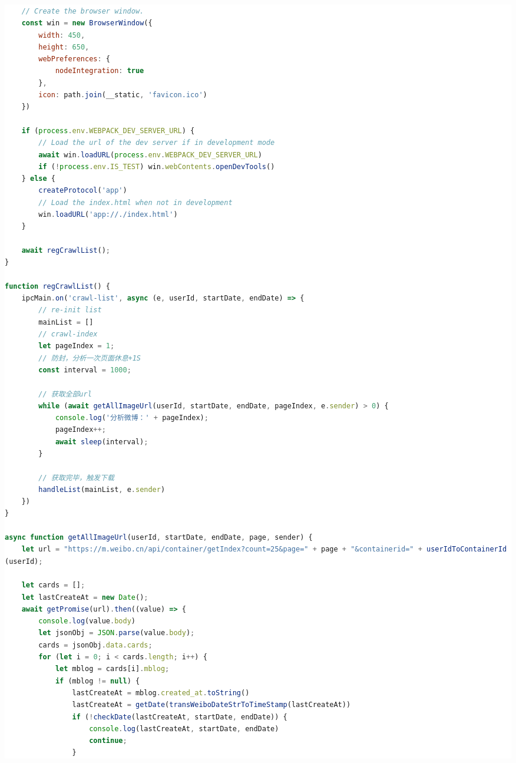 ```javascript
    // Create the browser window.
    const win = new BrowserWindow({
        width: 450,
        height: 650,
        webPreferences: {
            nodeIntegration: true
        },
        icon: path.join(__static, 'favicon.ico')
    })

    if (process.env.WEBPACK_DEV_SERVER_URL) {
        // Load the url of the dev server if in development mode
        await win.loadURL(process.env.WEBPACK_DEV_SERVER_URL)
        if (!process.env.IS_TEST) win.webContents.openDevTools()
    } else {
        createProtocol('app')
        // Load the index.html when not in development
        win.loadURL('app://./index.html')
    }

    await regCrawlList();
}

function regCrawlList() {
    ipcMain.on('crawl-list', async (e, userId, startDate, endDate) => {
        // re-init list
        mainList = []
        // crawl-index
        let pageIndex = 1;
        // 防封，分析一次页面休息+1S
        const interval = 1000;

        // 获取全部url
        while (await getAllImageUrl(userId, startDate, endDate, pageIndex, e.sender) > 0) {
            console.log('分析微博：' + pageIndex);
            pageIndex++;
            await sleep(interval);
        }

        // 获取完毕，触发下载
        handleList(mainList, e.sender)
    })
}

async function getAllImageUrl(userId, startDate, endDate, page, sender) {
    let url = "https://m.weibo.cn/api/container/getIndex?count=25&page=" + page + "&containerid=" + userIdToContainerId(userId);

    let cards = [];
    let lastCreateAt = new Date();
    await getPromise(url).then((value) => {
        console.log(value.body)
        let jsonObj = JSON.parse(value.body);
        cards = jsonObj.data.cards;
        for (let i = 0; i < cards.length; i++) {
            let mblog = cards[i].mblog;
            if (mblog != null) {
                lastCreateAt = mblog.created_at.toString()
                lastCreateAt = getDate(transWeiboDateStrToTimeStamp(lastCreateAt))
                if (!checkDate(lastCreateAt, startDate, endDate)) {
                    console.log(lastCreateAt, startDate, endDate)
                    continue;
                }
```